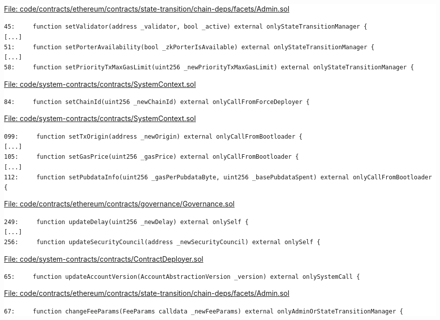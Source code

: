 
[File: code/contracts/ethereum/contracts/state-transition/chain-deps/facets/Admin.sol](https://github.com/code-423n4/2024-03-zksync/blob/main/code/contracts/ethereum/contracts/state-transition/chain-deps/facets/Admin.sol#L45)
```solidity
45:     function setValidator(address _validator, bool _active) external onlyStateTransitionManager {
[...]
51:     function setPorterAvailability(bool _zkPorterIsAvailable) external onlyStateTransitionManager {
[...]
58:     function setPriorityTxMaxGasLimit(uint256 _newPriorityTxMaxGasLimit) external onlyStateTransitionManager { 
```


[File: code/system-contracts/contracts/SystemContext.sol](https://github.com/code-423n4/2024-03-zksync/blob/main/code/system-contracts/contracts/SystemContext.sol#L84)
```solidity
84:     function setChainId(uint256 _newChainId) external onlyCallFromForceDeployer {
```


[File: code/system-contracts/contracts/SystemContext.sol](https://github.com/code-423n4/2024-03-zksync/blob/main/code/system-contracts/contracts/SystemContext.sol#L099)
```solidity
099:     function setTxOrigin(address _newOrigin) external onlyCallFromBootloader {
[...]
105:     function setGasPrice(uint256 _gasPrice) external onlyCallFromBootloader {
[...]
112:     function setPubdataInfo(uint256 _gasPerPubdataByte, uint256 _basePubdataSpent) external onlyCallFromBootloader {
```


[File: code/contracts/ethereum/contracts/governance/Governance.sol](https://github.com/code-423n4/2024-03-zksync/blob/main/code/contracts/ethereum/contracts/governance/Governance.sol#L249)
```solidity
249:     function updateDelay(uint256 _newDelay) external onlySelf {
[...]
256:     function updateSecurityCouncil(address _newSecurityCouncil) external onlySelf {
```


[File: code/system-contracts/contracts/ContractDeployer.sol](https://github.com/code-423n4/2024-03-zksync/blob/main/code/system-contracts/contracts/ContractDeployer.sol#L65)
```solidity
65:     function updateAccountVersion(AccountAbstractionVersion _version) external onlySystemCall {
```


[File: code/contracts/ethereum/contracts/state-transition/chain-deps/facets/Admin.sol](https://github.com/code-423n4/2024-03-zksync/blob/main/code/contracts/ethereum/contracts/state-transition/chain-deps/facets/Admin.sol#L67)
```solidity
67:     function changeFeeParams(FeeParams calldata _newFeeParams) external onlyAdminOrStateTransitionManager {
```

